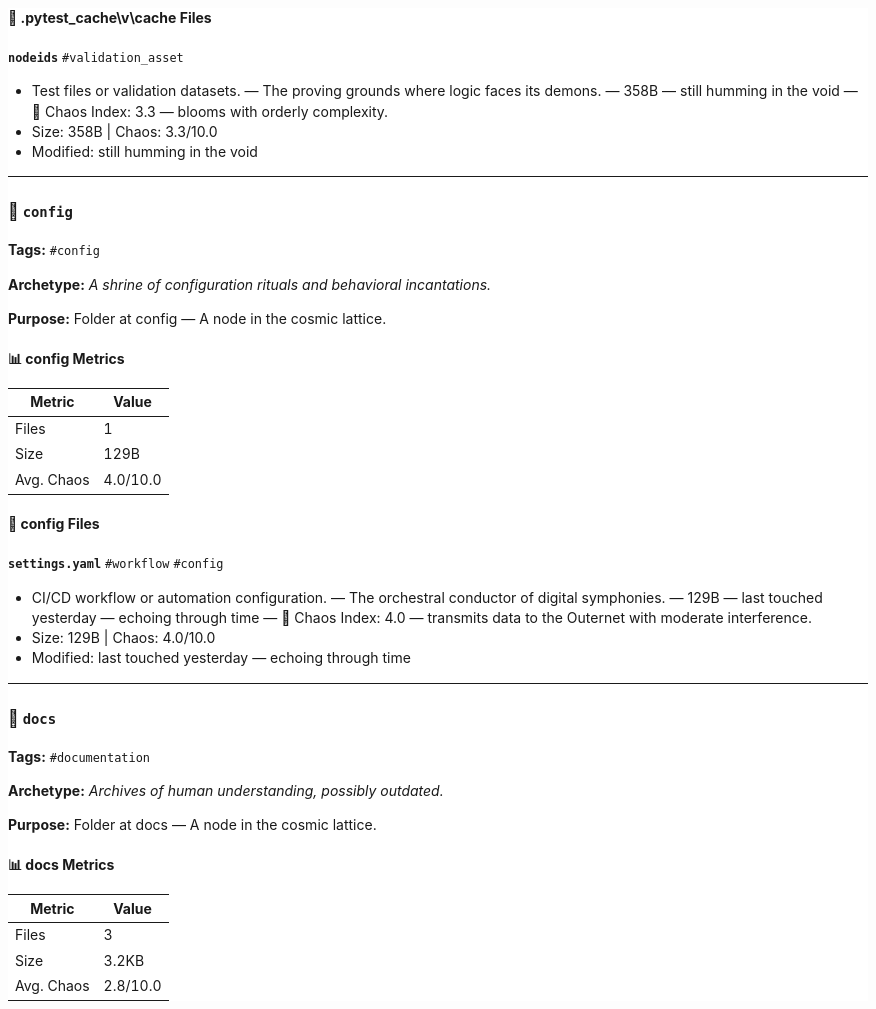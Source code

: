 #### 📄 .pytest_cache\v\cache Files

**`nodeids`** `#validation_asset`

- Test files or validation datasets. — The proving grounds where logic faces its demons. — 358B — still humming in the void — 🌸 Chaos Index: 3.3 — blooms with orderly complexity.
- Size: 358B | Chaos: 3.3/10.0
- Modified: still humming in the void

---

### 📁 `config`

**Tags:** `#config`

**Archetype:** *A shrine of configuration rituals and behavioral incantations.*

**Purpose:** Folder at config — A node in the cosmic lattice.

#### 📊 config Metrics

| Metric | Value |
|--------|-------|
| Files | 1 |
| Size | 129B |
| Avg. Chaos | 4.0/10.0 |

#### 📄 config Files

**`settings.yaml`** `#workflow` `#config`

- CI/CD workflow or automation configuration. — The orchestral conductor of digital symphonies. — 129B — last touched yesterday — echoing through time — 📡 Chaos Index: 4.0 — transmits data to the Outernet with moderate interference.
- Size: 129B | Chaos: 4.0/10.0
- Modified: last touched yesterday — echoing through time

---

### 📁 `docs`

**Tags:** `#documentation`

**Archetype:** *Archives of human understanding, possibly outdated.*

**Purpose:** Folder at docs — A node in the cosmic lattice.

#### 📊 docs Metrics

| Metric | Value |
|--------|-------|
| Files | 3 |
| Size | 3.2KB |
| Avg. Chaos | 2.8/10.0 |
